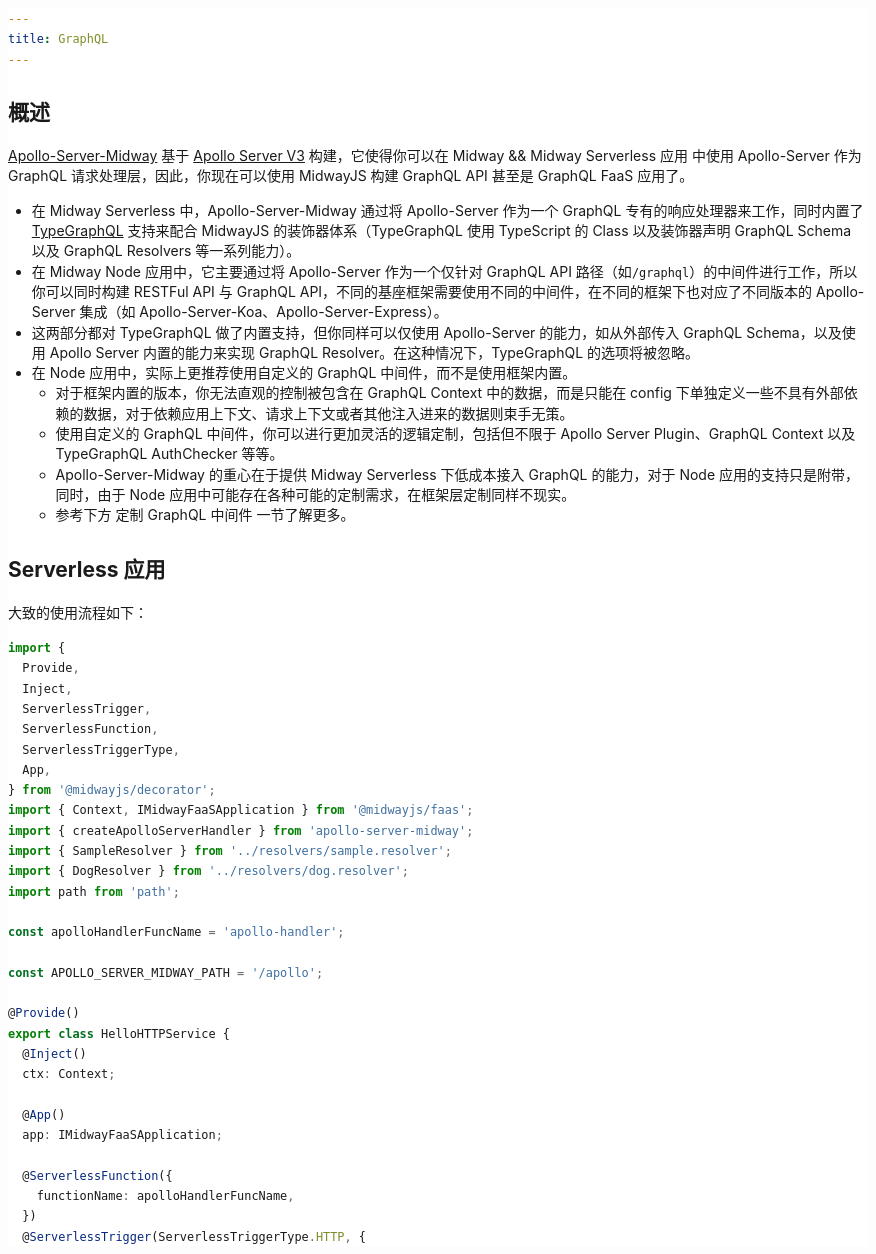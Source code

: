 ```yaml
---
title: GraphQL
---
```


## 概述

[Apollo-Server-Midway](https://github.com/linbudu599/apollo-server-midway) 基于 [Apollo Server V3](https://www.apollographql.com/docs/apollo-server) 构建，它使得你可以在 Midway && Midway Serverless 应用 中使用 Apollo-Server 作为 GraphQL 请求处理层，因此，你现在可以使用 MidwayJS 构建 GraphQL API 甚至是 GraphQL FaaS 应用了。

- 在 Midway Serverless 中，Apollo-Server-Midway 通过将 Apollo-Server 作为一个 GraphQL 专有的响应处理器来工作，同时内置了 [TypeGraphQL](https://typegraphql.com/) 支持来配合 MidwayJS 的装饰器体系（TypeGraphQL 使用 TypeScript 的 Class 以及装饰器声明 GraphQL Schema 以及 GraphQL Resolvers 等一系列能力）。
- 在 Midway Node 应用中，它主要通过将 Apollo-Server 作为一个仅针对 GraphQL API 路径（如`/graphql`）的中间件进行工作，所以你可以同时构建 RESTFul API 与 GraphQL API，不同的基座框架需要使用不同的中间件，在不同的框架下也对应了不同版本的 Apollo-Server 集成（如 Apollo-Server-Koa、Apollo-Server-Express）。
- 这两部分都对 TypeGraphQL 做了内置支持，但你同样可以仅使用 Apollo-Server 的能力，如从外部传入 GraphQL Schema，以及使用 Apollo Server 内置的能力来实现 GraphQL Resolver。在这种情况下，TypeGraphQL 的选项将被忽略。
- 在 Node 应用中，实际上更推荐使用自定义的 GraphQL 中间件，而不是使用框架内置。
  - 对于框架内置的版本，你无法直观的控制被包含在 GraphQL Context 中的数据，而是只能在 config 下单独定义一些不具有外部依赖的数据，对于依赖应用上下文、请求上下文或者其他注入进来的数据则束手无策。
  - 使用自定义的 GraphQL 中间件，你可以进行更加灵活的逻辑定制，包括但不限于 Apollo Server Plugin、GraphQL Context 以及 TypeGraphQL AuthChecker 等等。
  - Apollo-Server-Midway 的重心在于提供 Midway Serverless 下低成本接入 GraphQL 的能力，对于 Node 应用的支持只是附带，同时，由于 Node 应用中可能存在各种可能的定制需求，在框架层定制同样不现实。
  - 参考下方 定制 GraphQL 中间件 一节了解更多。

## Serverless 应用

大致的使用流程如下：

```typescript
import {
  Provide,
  Inject,
  ServerlessTrigger,
  ServerlessFunction,
  ServerlessTriggerType,
  App,
} from '@midwayjs/decorator';
import { Context, IMidwayFaaSApplication } from '@midwayjs/faas';
import { createApolloServerHandler } from 'apollo-server-midway';
import { SampleResolver } from '../resolvers/sample.resolver';
import { DogResolver } from '../resolvers/dog.resolver';
import path from 'path';

const apolloHandlerFuncName = 'apollo-handler';

const APOLLO_SERVER_MIDWAY_PATH = '/apollo';

@Provide()
export class HelloHTTPService {
  @Inject()
  ctx: Context;

  @App()
  app: IMidwayFaaSApplication;

  @ServerlessFunction({
    functionName: apolloHandlerFuncName,
  })
  @ServerlessTrigger(ServerlessTriggerType.HTTP, {
```